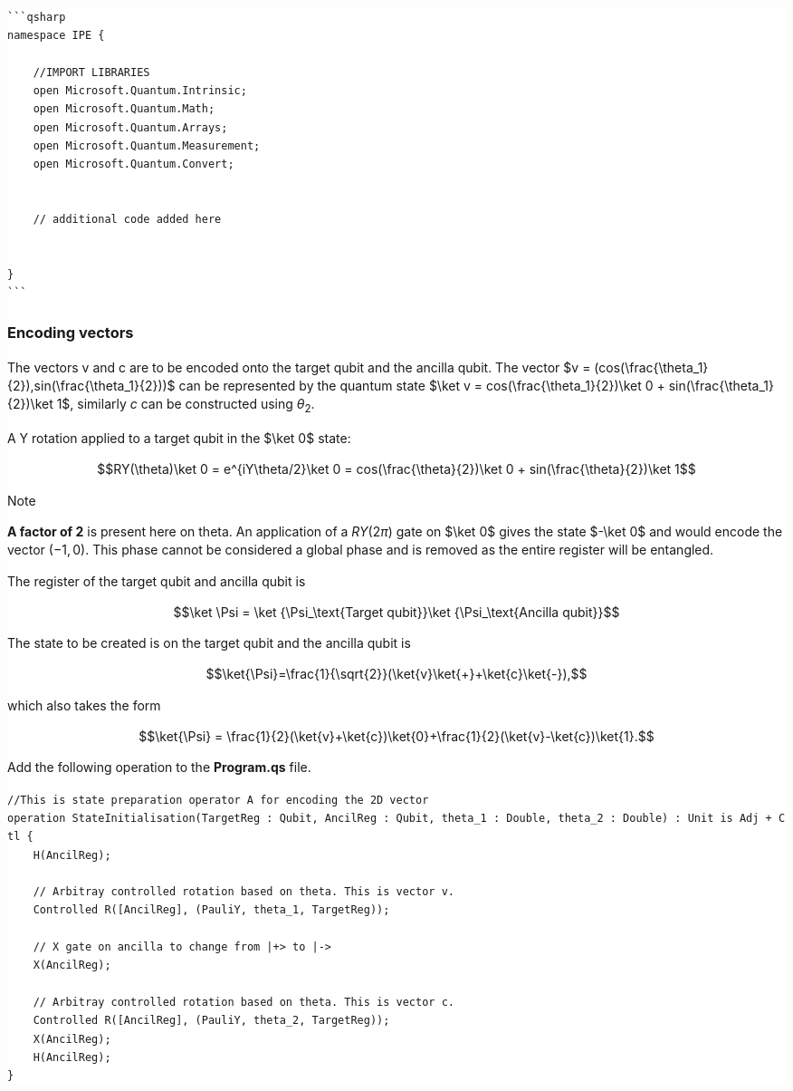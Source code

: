     ```qsharp
    namespace IPE {

        //IMPORT LIBRARIES
        open Microsoft.Quantum.Intrinsic;
        open Microsoft.Quantum.Math;
        open Microsoft.Quantum.Arrays;
        open Microsoft.Quantum.Measurement;
        open Microsoft.Quantum.Convert;


        // additional code added here


    }
    ```

### Encoding vectors

The vectors v and c are to be encoded onto the target qubit and the ancilla qubit. The vector $v = (cos(\frac{\theta_1}{2}),sin(\frac{\theta_1}{2}))$ can be represented by the quantum state $\ket v = cos(\frac{\theta_1}{2})\ket 0 + sin(\frac{\theta_1}{2})\ket 1$, similarly $c$ can be constructed using $\theta_2$.

A Y rotation applied to a target qubit in the $\ket 0$ state:

$$RY(\theta)\ket 0 = e^{iY\theta/2}\ket 0 = cos(\frac{\theta}{2})\ket 0 + sin(\frac{\theta}{2})\ket 1$$

> [!NOTE]
> **A factor of 2** is present here on theta. An application of a $RY(2\pi)$ gate on $\ket 0$ gives the state $-\ket 0$ and would encode the vector $(-1,0)$. This phase cannot be considered a global phase and is removed as the entire register will be entangled.

The register of the target qubit and ancilla qubit is

$$\ket  \Psi = \ket {\Psi_\text{Target qubit}}\ket {\Psi_\text{Ancilla qubit}}$$

The state to be created is on the target qubit and the ancilla qubit is

$$\ket{\Psi}=\frac{1}{\sqrt{2}}(\ket{v}\ket{+}+\ket{c}\ket{-}),$$

which also takes the form

$$\ket{\Psi} = \frac{1}{2}(\ket{v}+\ket{c})\ket{0}+\frac{1}{2}(\ket{v}-\ket{c})\ket{1}.$$

Add the following operation to the **Program.qs** file.

```qsharp
//This is state preparation operator A for encoding the 2D vector
operation StateInitialisation(TargetReg : Qubit, AncilReg : Qubit, theta_1 : Double, theta_2 : Double) : Unit is Adj + Ctl {
    H(AncilReg);

    // Arbitray controlled rotation based on theta. This is vector v.
    Controlled R([AncilReg], (PauliY, theta_1, TargetReg));

    // X gate on ancilla to change from |+> to |->
    X(AncilReg);

    // Arbitray controlled rotation based on theta. This is vector c.
    Controlled R([AncilReg], (PauliY, theta_2, TargetReg));
    X(AncilReg);
    H(AncilReg);
}
```

